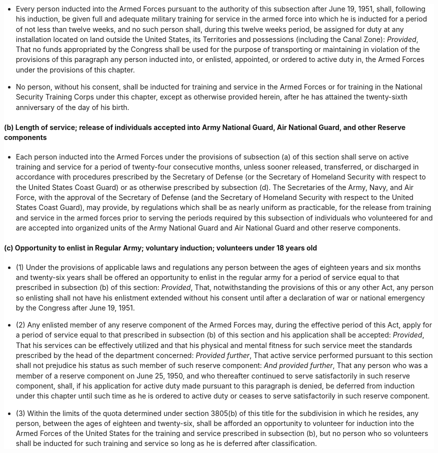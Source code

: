 * Every person inducted into the Armed Forces pursuant to the authority of this subsection after June 19, 1951, shall, following his induction, be given full and adequate military training for service in the armed force into which he is inducted for a period of not less than twelve weeks, and no such person shall, during this twelve weeks period, be assigned for duty at any installation located on land outside the United States, its Territories and possessions (including the Canal Zone): _Provided_, That no funds appropriated by the Congress shall be used for the purpose of transporting or maintaining in violation of the provisions of this paragraph any person inducted into, or enlisted, appointed, or ordered to active duty in, the Armed Forces under the provisions of this chapter.

* No person, without his consent, shall be inducted for training and service in the Armed Forces or for training in the National Security Training Corps under this chapter, except as otherwise provided herein, after he has attained the twenty-sixth anniversary of the day of his birth.

#### (b) Length of service; release of individuals accepted into Army National Guard, Air National Guard, and other Reserve components
* Each person inducted into the Armed Forces under the provisions of subsection (a) of this section shall serve on active training and service for a period of twenty-four consecutive months, unless sooner released, transferred, or discharged in accordance with procedures prescribed by the Secretary of Defense (or the Secretary of Homeland Security with respect to the United States Coast Guard) or as otherwise prescribed by subsection (d). The Secretaries of the Army, Navy, and Air Force, with the approval of the Secretary of Defense (and the Secretary of Homeland Security with respect to the United States Coast Guard), may provide, by regulations which shall be as nearly uniform as practicable, for the release from training and service in the armed forces prior to serving the periods required by this subsection of individuals who volunteered for and are accepted into organized units of the Army National Guard and Air National Guard and other reserve components.

#### (c) Opportunity to enlist in Regular Army; voluntary induction; volunteers under 18 years old
* (1) Under the provisions of applicable laws and regulations any person between the ages of eighteen years and six months and twenty-six years shall be offered an opportunity to enlist in the regular army for a period of service equal to that prescribed in subsection (b) of this section: _Provided_, That, notwithstanding the provisions of this or any other Act, any person so enlisting shall not have his enlistment extended without his consent until after a declaration of war or national emergency by the Congress after June 19, 1951.

* (2) Any enlisted member of any reserve component of the Armed Forces may, during the effective period of this Act, apply for a period of service equal to that prescribed in subsection (b) of this section and his application shall be accepted: _Provided_, That his services can be effectively utilized and that his physical and mental fitness for such service meet the standards prescribed by the head of the department concerned: _Provided further_, That active service performed pursuant to this section shall not prejudice his status as such member of such reserve component: _And provided further_, That any person who was a member of a reserve component on June 25, 1950, and who thereafter continued to serve satisfactorily in such reserve component, shall, if his application for active duty made pursuant to this paragraph is denied, be deferred from induction under this chapter until such time as he is ordered to active duty or ceases to serve satisfactorily in such reserve component.

* (3) Within the limits of the quota determined under section 3805(b) of this title for the subdivision in which he resides, any person, between the ages of eighteen and twenty-six, shall be afforded an opportunity to volunteer for induction into the Armed Forces of the United States for the training and service prescribed in subsection (b), but no person who so volunteers shall be inducted for such training and service so long as he is deferred after classification.
